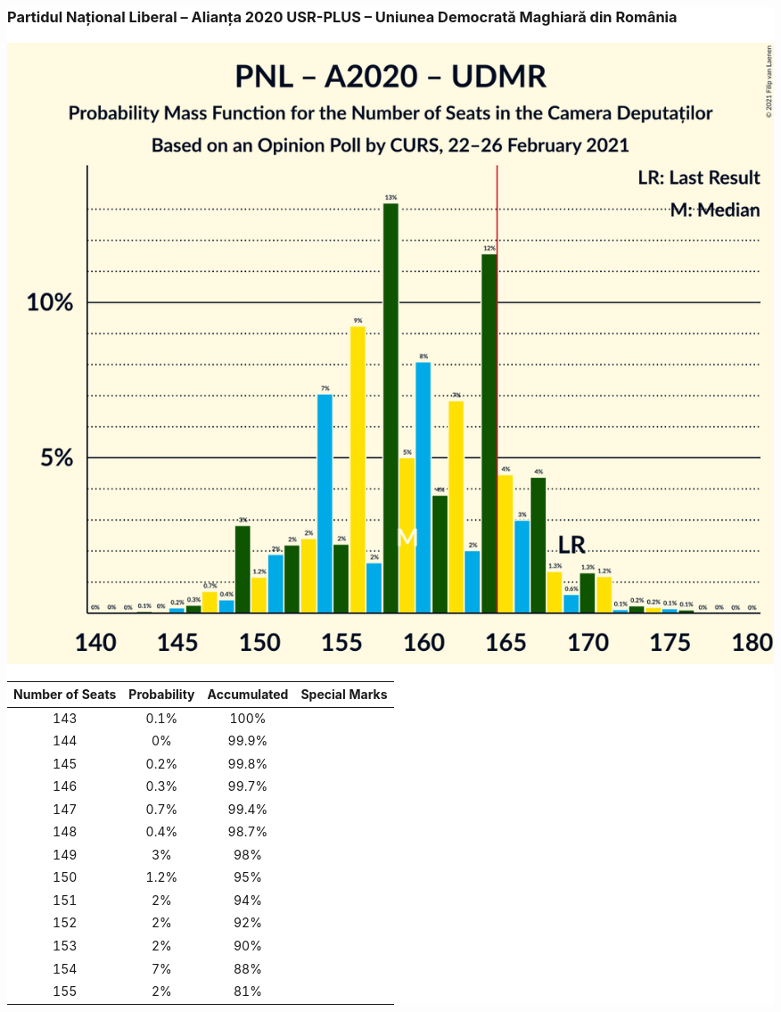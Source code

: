 ### Partidul Național Liberal – Alianța 2020 USR-PLUS – Uniunea Democrată Maghiară din România

![Graph with seats probability mass function not yet produced](2021-02-26-CURS-coalitions-seats-pmf-pnl–a2020–udmr.png "Seats Probability Mass Function")

| Number of Seats | Probability | Accumulated | Special Marks |
|:---------------:|:-----------:|:-----------:|:-------------:|
| 143 | 0.1% | 100% |  |
| 144 | 0% | 99.9% |  |
| 145 | 0.2% | 99.8% |  |
| 146 | 0.3% | 99.7% |  |
| 147 | 0.7% | 99.4% |  |
| 148 | 0.4% | 98.7% |  |
| 149 | 3% | 98% |  |
| 150 | 1.2% | 95% |  |
| 151 | 2% | 94% |  |
| 152 | 2% | 92% |  |
| 153 | 2% | 90% |  |
| 154 | 7% | 88% |  |
| 155 | 2% | 81% |  |